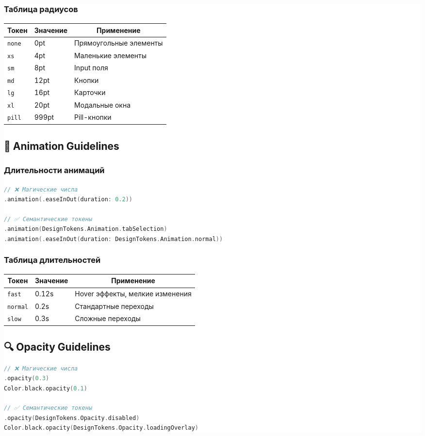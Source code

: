 ### Таблица радиусов

| Токен | Значение | Применение |
|-------|----------|------------|
| `none` | 0pt | Прямоугольные элементы |
| `xs` | 4pt | Маленькие элементы |
| `sm` | 8pt | Input поля |
| `md` | 12pt | Кнопки |
| `lg` | 16pt | Карточки |
| `xl` | 20pt | Модальные окна |
| `pill` | 999pt | Pill-кнопки |

## 💫 Animation Guidelines

### Длительности анимаций
```swift
// ❌ Магические числа
.animation(.easeInOut(duration: 0.2))

// ✅ Семантические токены
.animation(DesignTokens.Animation.tabSelection)
.animation(.easeInOut(duration: DesignTokens.Animation.normal))
```

### Таблица длительностей

| Токен | Значение | Применение |
|-------|----------|------------|
| `fast` | 0.12s | Hover эффекты, мелкие изменения |
| `normal` | 0.2s | Стандартные переходы |
| `slow` | 0.3s | Сложные переходы |

## 🔍 Opacity Guidelines

```swift
// ❌ Магические числа
.opacity(0.3)
Color.black.opacity(0.1)

// ✅ Семантические токены
.opacity(DesignTokens.Opacity.disabled)
Color.black.opacity(DesignTokens.Opacity.loadingOverlay)
```
